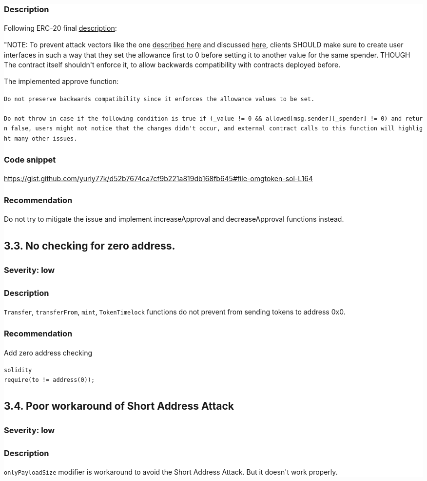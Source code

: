 ### Description

Following ERC-20 final [description](https://eips.ethereum.org/EIPS/eip-20):

"NOTE: To prevent attack vectors like the one [described here](https://docs.google.com/document/d/1YLPtQxZu1UAvO9cZ1O2RPXBbT0mooh4DYKjA_jp-RLM/edit) and discussed [here](https://github.com/ethereum/EIPs/issues/20#issuecomment-263524729), clients SHOULD make sure to create user interfaces in such a way that they set the allowance first to 0 before setting it to another value for the same spender. THOUGH The contract itself shouldn't enforce it, to allow backwards compatibility with contracts deployed before.

The implemented approve function:

    Do not preserve backwards compatibility since it enforces the allowance values to be set.

    Do not throw in case if the following condition is true if (_value != 0 && allowed[msg.sender][_spender] != 0) and return false, users might not notice that the changes didn't occur, and external contract calls to this function will highlight many other issues.

### Code snippet

https://gist.github.com/yuriy77k/d52b7674ca7cf9b221a819db168fb645#file-omgtoken-sol-L164

### Recommendation

Do not try to mitigate the issue and implement increaseApproval and decreaseApproval functions instead.

## 3.3. No checking for zero address.

### Severity: low

### Description

`Transfer`, `transferFrom`, `mint`, `TokenTimelock` functions do not prevent from sending tokens to address 0x0.

### Recommendation

Add zero address checking

```
solidity
require(to != address(0));
```

## 3.4. Poor workaround of Short Address Attack

### Severity: low

### Description

`onlyPayloadSize` modifier is workaround to avoid the Short Address Attack. But it doesn't work properly.
